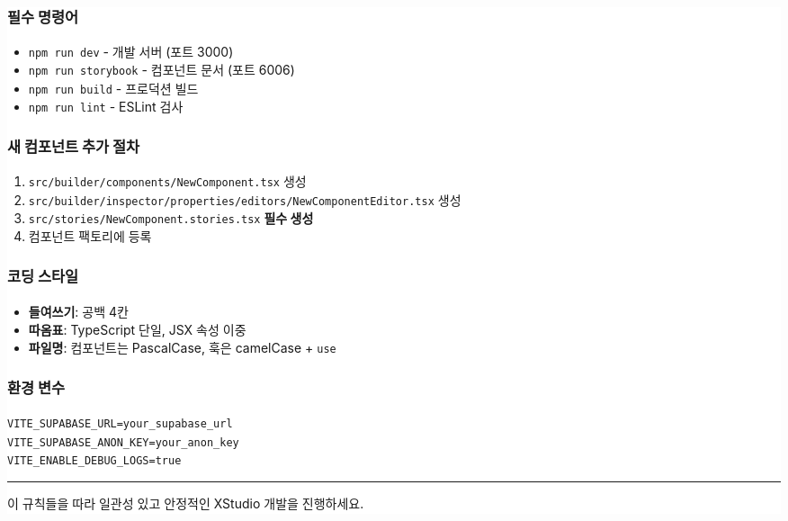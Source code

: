 ### 필수 명령어
- `npm run dev` - 개발 서버 (포트 3000)
- `npm run storybook` - 컴포넌트 문서 (포트 6006)
- `npm run build` - 프로덕션 빌드
- `npm run lint` - ESLint 검사

### 새 컴포넌트 추가 절차
1. `src/builder/components/NewComponent.tsx` 생성
2. `src/builder/inspector/properties/editors/NewComponentEditor.tsx` 생성
3. `src/stories/NewComponent.stories.tsx` **필수 생성**
4. 컴포넌트 팩토리에 등록

### 코딩 스타일
- **들여쓰기**: 공백 4칸
- **따옴표**: TypeScript 단일, JSX 속성 이중
- **파일명**: 컴포넌트는 PascalCase, 훅은 camelCase + `use`

### 환경 변수
```env
VITE_SUPABASE_URL=your_supabase_url
VITE_SUPABASE_ANON_KEY=your_anon_key
VITE_ENABLE_DEBUG_LOGS=true
```

---

이 규칙들을 따라 일관성 있고 안정적인 XStudio 개발을 진행하세요.
